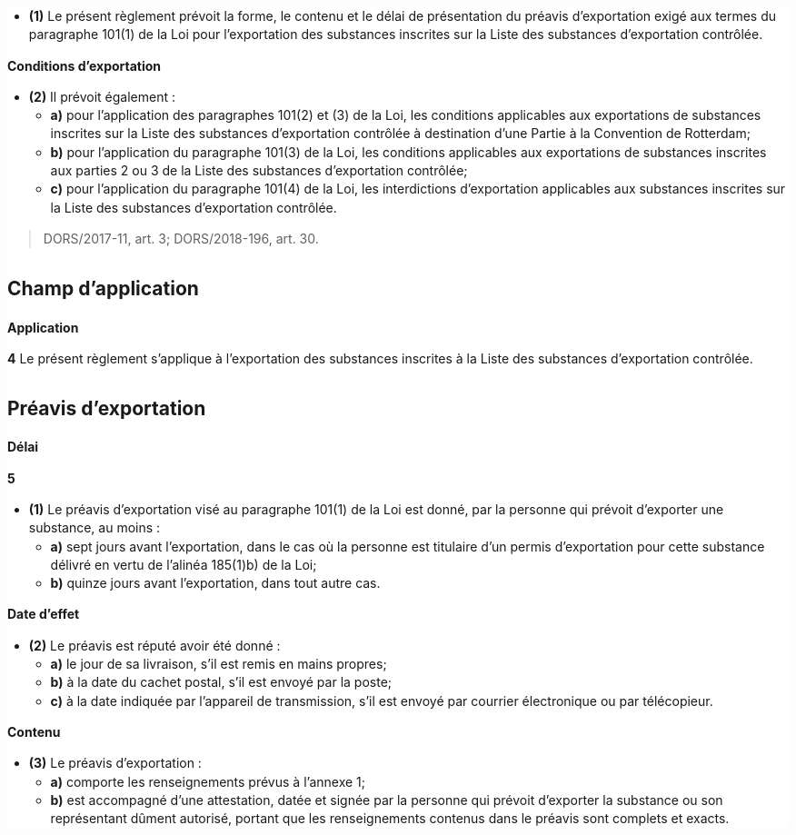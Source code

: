 - **(1)** Le présent règlement prévoit la forme, le contenu et le délai de présentation du préavis d’exportation exigé aux termes du paragraphe 101(1) de la Loi pour l’exportation des substances inscrites sur la Liste des substances d’exportation contrôlée.

**Conditions d’exportation**

- **(2)** Il prévoit également :
	- **a)** pour l’application des paragraphes 101(2) et (3) de la Loi, les conditions applicables aux exportations de substances inscrites sur la Liste des substances d’exportation contrôlée à destination d’une Partie à la Convention de Rotterdam;
	- **b)** pour l’application du paragraphe 101(3) de la Loi, les conditions applicables aux exportations de substances inscrites aux parties 2 ou 3 de la Liste des substances d’exportation contrôlée;
	- **c)** pour l’application du paragraphe 101(4) de la Loi, les interdictions d’exportation applicables aux substances inscrites sur la Liste des substances d’exportation contrôlée.
> DORS/2017-11, art. 3; DORS/2018-196, art. 30.





## Champ d’application



**Application**

**4** Le présent règlement s’applique à l’exportation des substances inscrites à la Liste des substances d’exportation contrôlée.




## Préavis d’exportation



**Délai**

**5** 

- **(1)** Le préavis d’exportation visé au paragraphe 101(1) de la Loi est donné, par la personne qui prévoit d’exporter une substance, au moins :
	- **a)** sept jours avant l’exportation, dans le cas où la personne est titulaire d’un permis d’exportation pour cette substance délivré en vertu de l’alinéa 185(1)b) de la Loi;
	- **b)** quinze jours avant l’exportation, dans tout autre cas.

**Date d’effet**

- **(2)** Le préavis est réputé avoir été donné :
	- **a)** le jour de sa livraison, s’il est remis en mains propres;
	- **b)** à la date du cachet postal, s’il est envoyé par la poste;
	- **c)** à la date indiquée par l’appareil de transmission, s’il est envoyé par courrier électronique ou par télécopieur.

**Contenu**

- **(3)** Le préavis d’exportation :
	- **a)** comporte les renseignements prévus à l’annexe 1;
	- **b)** est accompagné d’une attestation, datée et signée par la personne qui prévoit d’exporter la substance ou son représentant dûment autorisé, portant que les renseignements contenus dans le préavis sont complets et exacts.
